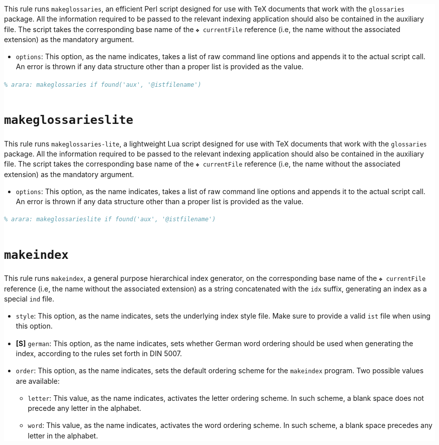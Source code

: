 This rule runs `makeglossaries`, an efficient Perl script designed for use with
TeX documents that work with the `glossaries` package. All the information
required to be passed to the relevant indexing application should also be
contained in the auxiliary file. The script takes the corresponding base name of
the `❖ currentFile` reference (i.e, the name without the associated
extension) as the mandatory argument.

- `options`: This option, as the name indicates, takes a list of raw command
  line options and appends it to the actual script call. An error is thrown if
  any data structure other than a proper list is provided as the value.

```tex
% arara: makeglossaries if found('aux', '@istfilename')
```

# `makeglossarieslite`

This rule runs `makeglossaries-lite`, a lightweight Lua script designed for use
with TeX documents that work with the `glossaries` package. All the information
required to be passed to the relevant indexing application should also be
contained in the auxiliary file. The script takes the corresponding base name of
the `❖ currentFile` reference (i.e, the name without the associated
extension) as the mandatory argument.

- `options`: This option, as the name indicates, takes a list of raw command
  line options and appends it to the actual script call. An error is thrown if
  any data structure other than a proper list is provided as the value.

```tex
% arara: makeglossarieslite if found('aux', '@istfilename')
```

# `makeindex`

This rule runs `makeindex`, a general purpose hierarchical index generator, on
the corresponding base name of the `❖ currentFile` reference (i.e,
the name without the associated extension) as a string concatenated with the
`idx` suffix, generating an index as a special `ind` file.

- `style`: This option, as the name indicates, sets the underlying index style
  file. Make sure to provide a valid `ist` file when using this option.

- **[S]** `german`: This option, as the name indicates, sets whether German word
  ordering should be used when generating the index, according to the rules
  set forth in DIN 5007.

- `order`: This option, as the name indicates, sets the default ordering scheme
  for the `makeindex` program. Two possible values are available:

  - `letter`: This value, as the name indicates, activates the letter ordering
    scheme. In such scheme, a blank space does not precede any letter in the
    alphabet.

  - `word`: This value, as the name indicates, activates the word ordering
    scheme. In such scheme, a blank space precedes any letter in the alphabet.
